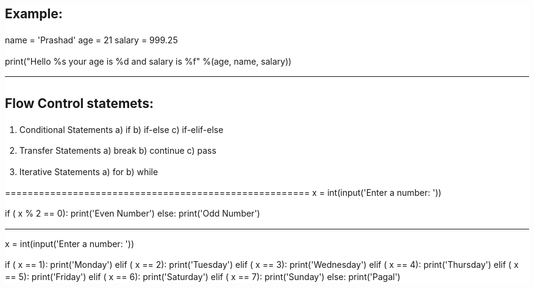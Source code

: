 
Example:
--------
name = 'Prashad'
age = 21
salary = 999.25

print("Hello %s your age is %d and salary is %f"  %(age, name, salary))

-------------------------------------------------------------------------------------
Flow Control statemets:
-------------------------
1. Conditional Statements
		a) if
		b) if-else
		c) if-elif-else
		
2. Transfer Statements
		a) break
		b) continue
		c) pass
		
3. Iterative Statements
		a) for
		b) while


======================================================
x = int(input('Enter a number: '))

if ( x % 2 == 0):
    print('Even Number') 
else:
    print('Odd Number')
	
-----------------------------------------------------
x = int(input('Enter a number: '))

if ( x == 1):
    print('Monday')
elif ( x == 2):
    print('Tuesday') 
elif ( x == 3):
    print('Wednesday') 
elif ( x == 4):
    print('Thursday') 
elif ( x == 5):
    print('Friday') 
elif ( x == 6):
    print('Saturday') 
elif ( x == 7):
    print('Sunday') 
else:
    print('Pagal')
